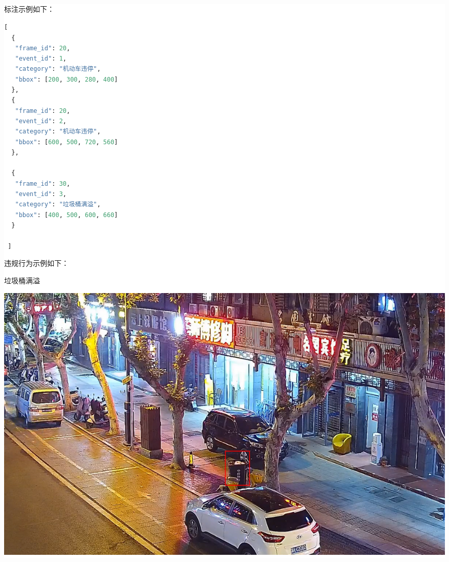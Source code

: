 标注示例如下：

```python
[
  {
   "frame_id": 20,
   "event_id": 1,
   "category": "机动车违停",
   "bbox": [200, 300, 280, 400]
  },
  {
   "frame_id": 20,
   "event_id": 2,
   "category": "机动车违停",
   "bbox": [600, 500, 720, 560]
  },

  {
   "frame_id": 30,
   "event_id": 3,
   "category": "垃圾桶满溢",
   "bbox": [400, 500, 600, 660]
  }

 ]
```

违规行为示例如下：



垃圾桶满溢

![垃圾桶满溢](./assets/垃圾桶满溢.png)
